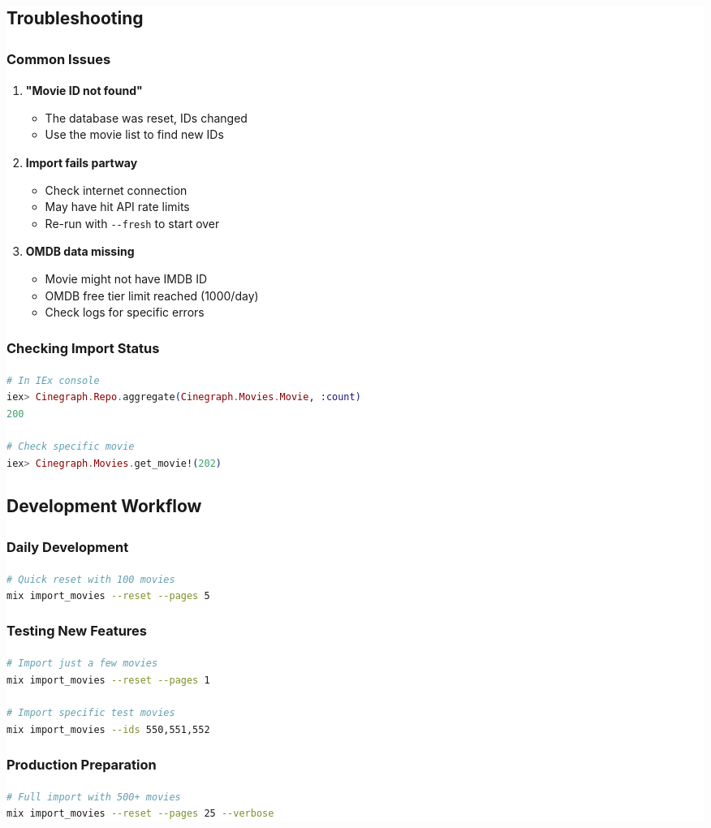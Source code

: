 ## Troubleshooting

### Common Issues

1. **"Movie ID not found"**
   - The database was reset, IDs changed
   - Use the movie list to find new IDs

2. **Import fails partway**
   - Check internet connection
   - May have hit API rate limits
   - Re-run with `--fresh` to start over

3. **OMDB data missing**
   - Movie might not have IMDB ID
   - OMDB free tier limit reached (1000/day)
   - Check logs for specific errors

### Checking Import Status

```elixir
# In IEx console
iex> Cinegraph.Repo.aggregate(Cinegraph.Movies.Movie, :count)
200

# Check specific movie
iex> Cinegraph.Movies.get_movie!(202)
```

## Development Workflow

### Daily Development

```bash
# Quick reset with 100 movies
mix import_movies --reset --pages 5
```

### Testing New Features

```bash
# Import just a few movies
mix import_movies --reset --pages 1

# Import specific test movies
mix import_movies --ids 550,551,552
```

### Production Preparation

```bash
# Full import with 500+ movies
mix import_movies --reset --pages 25 --verbose
```
